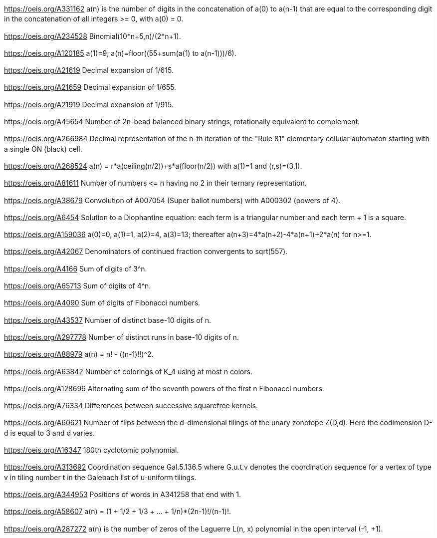 https://oeis.org/A331162 a(n) is the number of digits in the concatenation of a(0) to a(n-1) that are equal to the corresponding digit in the concatenation of all integers >= 0, with a(0) = 0.

https://oeis.org/A234528 Binomial(10\*n+5,n)/(2\*n+1).

https://oeis.org/A120185 a(1)=9; a(n)=floor((55+sum(a(1) to a(n-1)))/6).

https://oeis.org/A21619 Decimal expansion of 1/615.

https://oeis.org/A21659 Decimal expansion of 1/655.

https://oeis.org/A21919 Decimal expansion of 1/915.

https://oeis.org/A45654 Number of 2n-bead balanced binary strings, rotationally equivalent to complement.

https://oeis.org/A266984 Decimal representation of the n-th iteration of the "Rule 81" elementary cellular automaton starting with a single ON (black) cell.

https://oeis.org/A268524 a(n) = r\*a(ceiling(n/2))+s\*a(floor(n/2)) with a(1)=1 and (r,s)=(3,1).

https://oeis.org/A81611 Number of numbers <= n having no 2 in their ternary representation.

https://oeis.org/A38679 Convolution of A007054 (Super ballot numbers) with A000302 (powers of 4).

https://oeis.org/A6454 Solution to a Diophantine equation: each term is a triangular number and each term + 1 is a square.

https://oeis.org/A159036 a(0)=0, a(1)=1, a(2)=4, a(3)=13; thereafter a(n+3)=4\*a(n+2)-4\*a(n+1)+2\*a(n) for n>=1.

https://oeis.org/A42067 Denominators of continued fraction convergents to sqrt(557).

https://oeis.org/A4166 Sum of digits of 3^n.

https://oeis.org/A65713 Sum of digits of 4^n.

https://oeis.org/A4090 Sum of digits of Fibonacci numbers.

https://oeis.org/A43537 Number of distinct base-10 digits of n.

https://oeis.org/A297778 Number of distinct runs in base-10 digits of n.

https://oeis.org/A88979 a(n) = n! - ((n-1)!!)^2.

https://oeis.org/A63842 Number of colorings of K_4 using at most n colors.

https://oeis.org/A128696 Alternating sum of the seventh powers of the first n Fibonacci numbers.

https://oeis.org/A76334 Differences between successive squarefree kernels.

https://oeis.org/A60621 Number of flips between the d-dimensional tilings of the unary zonotope Z(D,d). Here the codimension D-d is equal to 3 and d varies.

https://oeis.org/A16347 180th cyclotomic polynomial.

https://oeis.org/A313692 Coordination sequence Gal.5.136.5 where G.u.t.v denotes the coordination sequence for a vertex of type v in tiling number t in the Galebach list of u-uniform tilings.

https://oeis.org/A344953 Positions of words in A341258 that end with 1.

https://oeis.org/A58607 a(n) = (1 + 1/2 + 1/3 + ... + 1/n)\*(2n-1)!/(n-1)!.

https://oeis.org/A287272 a(n) is the number of zeros of the Laguerre L(n, x) polynomial in the open interval (-1, +1).
